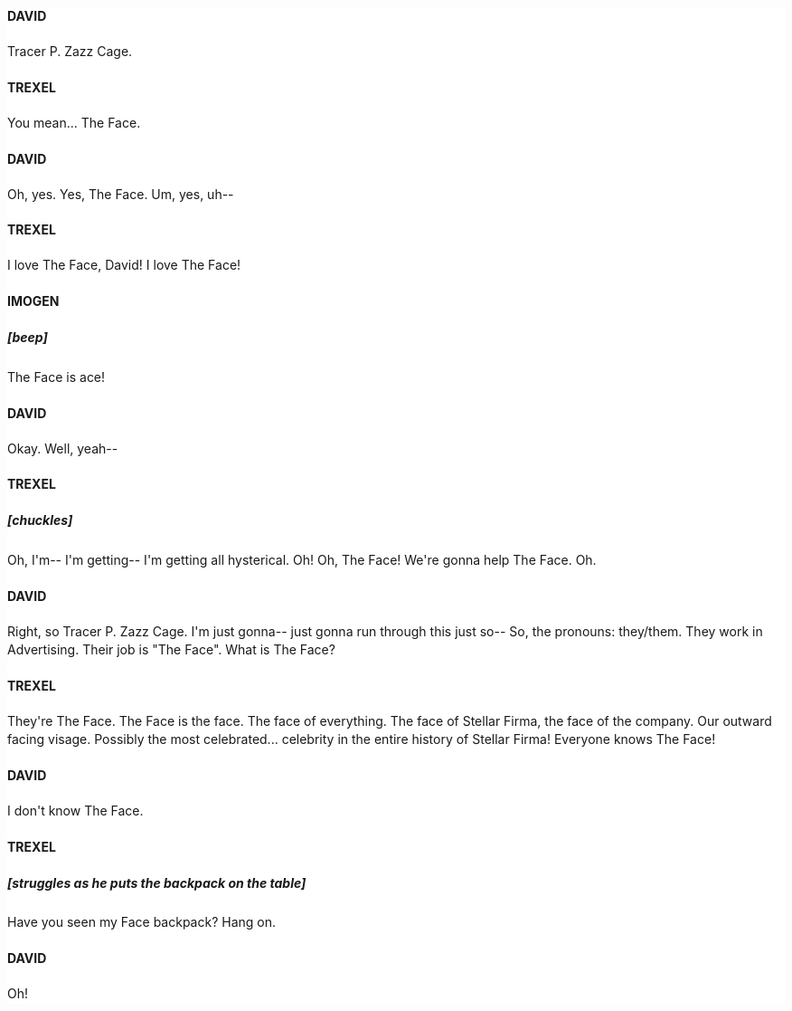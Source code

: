 #### DAVID

Tracer P. Zazz Cage.

#### TREXEL

You mean... The Face.

#### DAVID

Oh, yes. Yes, The Face. Um, yes, uh--

#### TREXEL

I love The Face, David! I love The Face!

#### IMOGEN

##### [beep]

The Face is ace!

#### DAVID

Okay. Well, yeah--

#### TREXEL

##### [chuckles]

Oh, I'm-- I'm getting-- I'm getting all hysterical.  Oh! Oh, The Face! We're gonna help The Face. Oh.

#### DAVID

Right, so Tracer P. Zazz Cage. I'm just gonna-- just gonna run through this just so-- So, the pronouns: they/them. They work in Advertising. Their job is "The Face". What is The Face?

#### TREXEL

They're The Face. The Face is the face. The face of everything. The face of Stellar Firma, the face of the company. Our outward facing visage. Possibly the most celebrated... celebrity in the entire history of Stellar Firma! Everyone knows The Face!

#### DAVID

I don't know The Face.

#### TREXEL

##### [struggles as he puts the backpack on the table]

Have you seen my Face backpack? Hang on.

#### DAVID

Oh!
